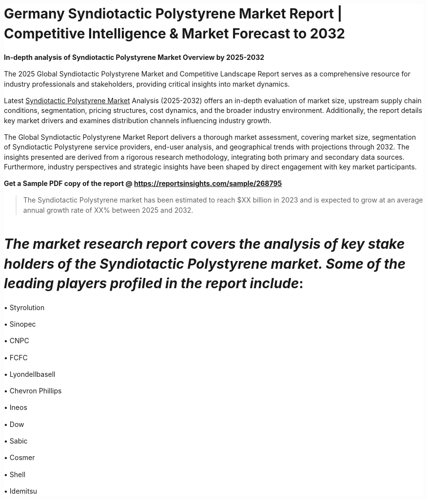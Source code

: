 # Germany Syndiotactic Polystyrene Market Report | Competitive Intelligence & Market Forecast to 2032

<strong>In-depth analysis of Syndiotactic Polystyrene Market Overview by 2025-2032</strong></p>

The 2025 Global Syndiotactic Polystyrene Market and Competitive Landscape Report serves as a comprehensive resource for industry professionals and stakeholders, providing critical insights into market dynamics.

Latest <a href=https://www.reportsinsights.com/sample/268795>Syndiotactic Polystyrene Market</a> Analysis (2025-2032) offers an in-depth evaluation of market size, upstream supply chain conditions, segmentation, pricing structures, cost dynamics, and the broader industry environment. Additionally, the report details key market drivers and examines distribution channels influencing industry growth.

The Global Syndiotactic Polystyrene Market Report delivers a thorough market assessment, covering market size, segmentation of Syndiotactic Polystyrene service providers, end-user analysis, and geographical trends with projections through 2032. The insights presented are derived from a rigorous research methodology, integrating both primary and secondary data sources. Furthermore, industry perspectives and strategic insights have been shaped by direct engagement with key market participants.

<strong>Get a Sample PDF copy of the report @ <a href=https://reportsinsights.com/sample/268795>https://reportsinsights.com/sample/268795</a></strong>

<blockquote class=""article-editor-content__blockquote"">The Syndiotactic Polystyrene market has been estimated to reach $XX billion in 2023 and is expected to grow at an average annual growth rate of XX% between 2025 and 2032.</blockquote>

# <strong><em>The market research report covers the analysis of key stake holders of the Syndiotactic Polystyrene market. Some of the leading players profiled in the report include</em></strong>: 

• Styrolution

• Sinopec

• CNPC

• FCFC

• Lyondellbasell

• Chevron Phillips

• Ineos

• Dow

• Sabic

• Cosmer

• Shell

• Idemitsu

